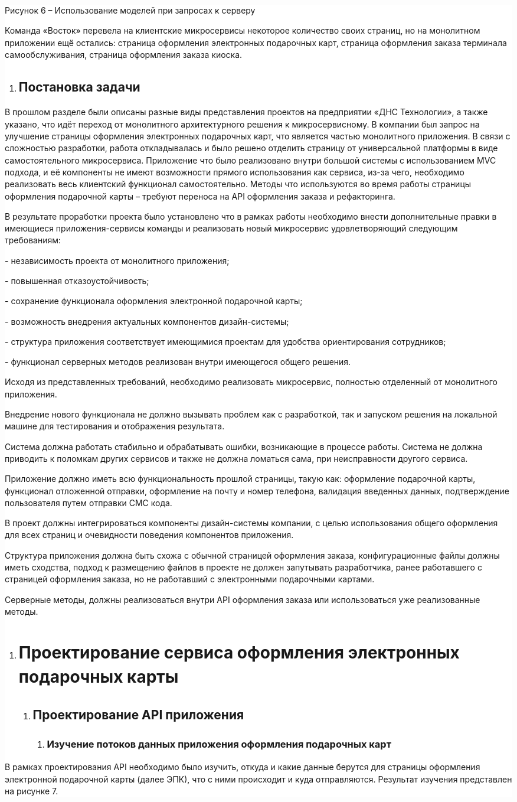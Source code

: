 Рисунок 6 – Использование моделей при запросах к серверу

Команда «Восток» перевела на клиентские микросервисы некоторое количество своих страниц, но на монолитном приложении ещё остались: страница оформления электронных подарочных карт, страница оформления заказа терминала самообслуживания, страница оформления заказа киоска.
1. ## <a name="_toc168876518"></a>Постановка задачи
В прошлом разделе были описаны разные виды представления проектов на предприятии «ДНС Технологии», а также указано, что идёт переход от монолитного архитектурного решения к микросервисному. В компании был запрос на улучшение страницы оформления электронных подарочных карт, что является частью монолитного приложения. В связи с сложностью разработки, работа откладывалась и было решено отделить страницу от универсальной платформы в виде самостоятельного микросервиса. Приложение что было реализовано внутри большой системы с использованием MVC подхода, и её компоненты не имеют возможности прямого использования как сервиса, из-за чего, необходимо реализовать весь клиентский функционал самостоятельно. Методы что используются во время работы страницы оформления подарочной карты – требуют переноса на API оформления заказа и рефакторинга. 

В результате проработки проекта было установлено что в рамках работы необходимо внести дополнительные правки в имеющиеся приложения-сервисы команды и реализовать новый микросервис удовлетворяющий следующим требованиям:

\- независимость проекта от монолитного приложения;

\- повышенная отказоустойчивость;

\- сохранение функционала оформления электронной подарочной карты;

\- возможность внедрения актуальных компонентов дизайн-системы;

\- структура приложения соответствует имеющимися проектам для удобства ориентирования сотрудников; 

\- функционал серверных методов реализован внутри имеющегося общего решения. 

Исходя из представленных требований, необходимо реализовать микросервис, полностью отделенный от монолитного приложения.

Внедрение нового функционала не должно вызывать проблем как с разработкой, так и запуском решения на локальной машине для тестирования и отображения результата.

Система должна работать стабильно и обрабатывать ошибки, возникающие в процессе работы. Система не должна приводить к поломкам других сервисов и также не должна ломаться сама, при неисправности другого сервиса.

Приложение должно иметь всю функциональность прошлой страницы, такую как: оформление подарочной карты, функционал отложенной отправки, оформление на почту и номер телефона, валидация введенных данных, подтверждение пользователя путем отправки СМС кода.

В проект должны интегрироваться компоненты дизайн-системы компании, с целью использования общего оформления для всех страниц и очевидности поведения компонентов приложения.

Структура приложения должна быть схожа с обычной страницей оформления заказа, конфигурационные файлы должны иметь сходства, подход к размещению файлов в проекте не должен запутывать разработчика, ранее работавшего с страницей оформления заказа, но не работавший с электронными подарочными картами.

Серверные методы, должны реализоваться внутри API оформления заказа или использоваться уже реализованные методы.
1. # <a name="_toc168876519"></a>Проектирование сервиса оформления электронных подарочных карты
   1. ## <a name="_toc168876520"></a>Проектирование API приложения
      1. ### <a name="_toc156167627"></a><a name="_toc164316708"></a><a name="_toc168876521"></a>**Изучение потоков данных приложения оформления подарочных карт**
В рамках проектирования API необходимо было изучить, откуда и какие данные берутся для страницы оформления электронной подарочной карты (далее ЭПК), что с ними происходит и куда отправляются. Результат изучения представлен на рисунке 7.
